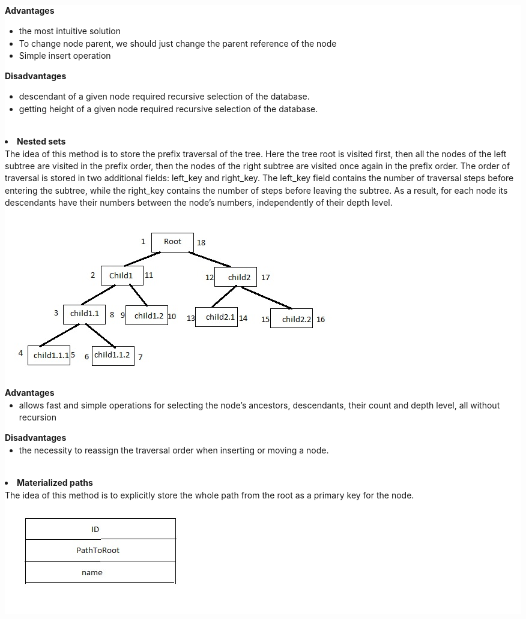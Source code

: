 <strong>Advantages </strong><BR/>
<ul>
<li>the most intuitive solution</li> 
<li>To change node parent, we should just change the parent reference of the node</li>
<li>Simple insert operation</li>
</ul>
<strong>Disadvantages</strong>
<ul>
<li>descendant of a given node required recursive selection of the database.</li>
<li>getting height of a given node required recursive selection of the database.</li>
</ul>
<BR/>
</li>
<li><strong>Nested sets</strong><BR/>
The idea of this method is to store the prefix traversal of the tree. Here the tree root is visited first, then all the nodes of the left subtree are visited in the prefix order, then the nodes of the right subtree are visited once again in the prefix order. The order of traversal is stored in two additional fields: left_key and right_key. The left_key field contains the number of traversal steps before entering the subtree, while the right_key contains the number of steps before leaving the subtree. As a result, for each node its descendants have their numbers between the node’s numbers, independently of their depth level.<BR/>
<img src="doc/files/NestedSets.jpg"/>
<BR/>
<strong>Advantages </strong><BR/>
<ul>
<li>allows fast and simple operations for selecting the node’s ancestors, descendants, their count and depth level, all without recursion</li> 
</ul>
<strong>Disadvantages</strong>
<ul>
<li>the necessity to reassign the traversal order when inserting or moving a node.</li>
</ul>
<BR/>

</li>
<li><strong>Materialized paths</strong><br>
The idea of this method is to explicitly store the whole path from the root as a primary key for the node.<BR/>
<img src="doc/files/MaterializedPaths.jpg"/>